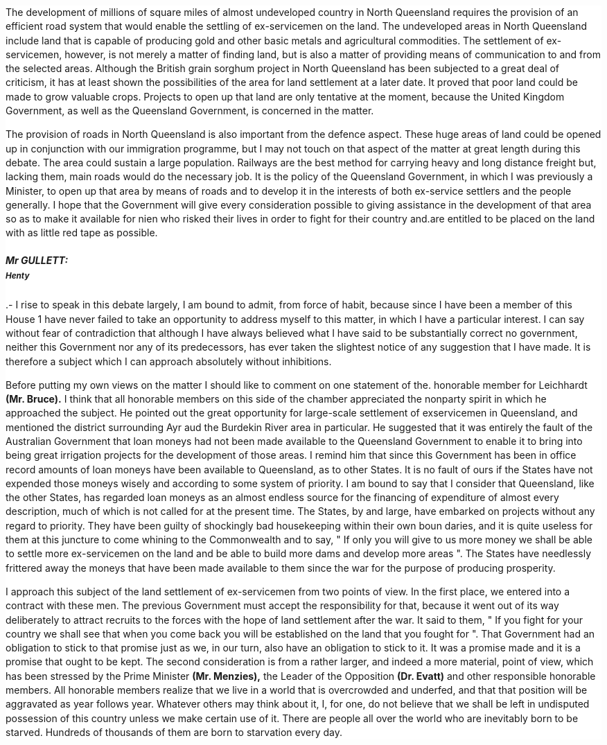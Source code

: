 The development of millions of square miles of almost undeveloped country in North Queensland requires the provision of an efficient road system that would enable the settling of ex-servicemen on the land. The undeveloped areas in North Queensland include land that is capable of producing gold and other basic metals and agricultural commodities. The settlement of ex-servicemen, however, is not merely a matter of finding land, but is also a matter of providing means of communication to and from the selected areas. Although the British grain sorghum project in North Queensland has been subjected to a great deal of criticism, it has at least shown the possibilities of the area for land settlement at a later date. It proved that poor land could be made to grow valuable crops. Projects to open up that land are only tentative at the moment, because the United Kingdom Government, as well as the Queensland Government, is concerned in the matter. 

The provision of roads in North Queensland is also important from the defence aspect. These huge areas of land could be opened up in conjunction with our immigration programme, but I may not touch on that aspect of the matter at great length during this debate. The area could sustain a large population. Railways are the best method for carrying heavy and long distance freight but, lacking them, main roads would do the necessary job. It is the policy of the Queensland Government, in which I was previously a Minister, to open up that area by means of roads and to develop it in the interests of both ex-service settlers and the people generally. I hope that the Government will give every consideration possible to giving assistance in the development of  that area so as to make it available for nien who risked their lives in order to fight for their country and.are entitled to be placed on the land with as little red tape as possible. 

##### Mr GULLETT:<br><small class="text-muted">Henty</small>

.- I rise to speak in this debate largely, I am bound to admit, from force of habit, because since I have been a member of this House  1  have never failed to take an opportunity to address myself to this matter, in which I have a particular interest. I can say without fear of contradiction that although I have always believed what I have said to be substantially correct no government, neither this Government nor any of its predecessors, has ever taken the slightest notice of any suggestion that I have made. It is therefore a subject which I can approach absolutely without inhibitions. 

Before putting my own views on the matter I should like to comment on one statement of the. honorable member for Leichhardt  **(Mr. Bruce).**  I think that all honorable members on this side of the chamber appreciated the nonparty spirit in which he approached the subject. He pointed out the great opportunity for large-scale settlement of exservicemen in Queensland, and mentioned the district surrounding Ayr aud the Burdekin River area in particular. He suggested that it was entirely the fault of the Australian Government that loan moneys had not been made available to the Queensland Government to enable it to bring into being great irrigation projects for the development of those areas. I remind him that since this Government has been in office record amounts of loan moneys have been available to Queensland, as to other States. It is no fault of ours if the States have not expended those moneys wisely and according to some system of priority. I am bound to say that I consider that Queensland, like the other States, has regarded loan moneys as an almost endless source for the financing of expenditure of almost every description, much of which is not called for at the present time. The States, by and large, have embarked on projects without any regard to priority. They have been guilty of shockingly bad housekeeping within their own boun daries, and it is quite useless for them at this juncture to come whining to the Commonwealth and to say, " If only you will give to us more money we shall be able to settle more ex-servicemen on the land and be able to build more dams and develop more areas ". The States have needlessly frittered away the moneys that have been made available to them since the war for the purpose of producing prosperity. 

I approach this subject of the land settlement of ex-servicemen from two points of view. In the first place, we entered into a contract with these men. The previous Government must accept the responsibility for that, because it went out of its way deliberately to attract recruits to the forces with the hope of land settlement after the war. It said to them, " If you fight for your country we shall see that when you come back you will be established on the land that you fought for ". That Government had an obligation to stick to that promise just as we, in our turn, also have an obligation to stick to it. It was a promise made and it is a promise that ought to be kept. The second consideration is from a rather larger, and indeed a more material, point of view, which has been stressed by the Prime Minister  **(Mr. Menzies),**  the Leader of the Opposition  **(Dr. Evatt)**  and other responsible honorable members. All honorable members realize that we live in a world that is overcrowded and underfed, and that that position will be aggravated as year follows year. Whatever others may think about it, I, for one, do not believe that we shall be left in undisputed possession of this country unless we make certain use of it. There are people all over the world who are inevitably born to be starved. Hundreds of thousands of them are born to starvation every day. 
